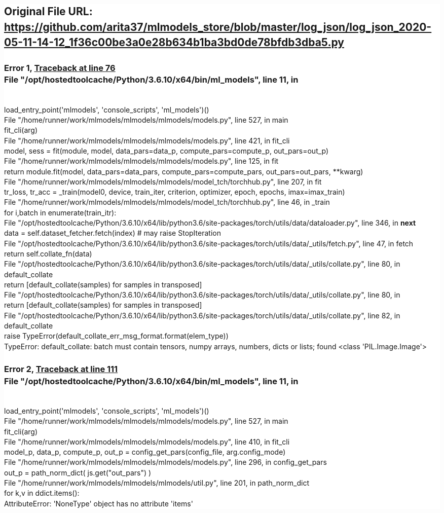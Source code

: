 ## Original File URL: https://github.com/arita37/mlmodels_store/blob/master/log_json/log_json_2020-05-11-14-12_1f36c00be3a0e28b634b1ba3bd0de78bfdb3dba5.py


### Error 1, [Traceback at line 76](https://github.com/arita37/mlmodels_store/blob/master/log_json/log_json_2020-05-11-14-12_1f36c00be3a0e28b634b1ba3bd0de78bfdb3dba5.py#L76)<br />  File "/opt/hostedtoolcache/Python/3.6.10/x64/bin/ml_models", line 11, in <module>
<br />    load_entry_point('mlmodels', 'console_scripts', 'ml_models')()
<br />  File "/home/runner/work/mlmodels/mlmodels/mlmodels/models.py", line 527, in main
<br />    fit_cli(arg)
<br />  File "/home/runner/work/mlmodels/mlmodels/mlmodels/models.py", line 421, in fit_cli
<br />    model, sess = fit(module, model, data_pars=data_p, compute_pars=compute_p, out_pars=out_p)
<br />  File "/home/runner/work/mlmodels/mlmodels/mlmodels/models.py", line 125, in fit
<br />    return module.fit(model, data_pars=data_pars, compute_pars=compute_pars, out_pars=out_pars, **kwarg)
<br />  File "/home/runner/work/mlmodels/mlmodels/mlmodels/model_tch/torchhub.py", line 207, in fit
<br />    tr_loss, tr_acc = _train(model0, device, train_iter, criterion, optimizer, epoch, epochs, imax=imax_train)
<br />  File "/home/runner/work/mlmodels/mlmodels/mlmodels/model_tch/torchhub.py", line 46, in _train
<br />    for i,batch in enumerate(train_itr):
<br />  File "/opt/hostedtoolcache/Python/3.6.10/x64/lib/python3.6/site-packages/torch/utils/data/dataloader.py", line 346, in __next__
<br />    data = self.dataset_fetcher.fetch(index)  # may raise StopIteration
<br />  File "/opt/hostedtoolcache/Python/3.6.10/x64/lib/python3.6/site-packages/torch/utils/data/_utils/fetch.py", line 47, in fetch
<br />    return self.collate_fn(data)
<br />  File "/opt/hostedtoolcache/Python/3.6.10/x64/lib/python3.6/site-packages/torch/utils/data/_utils/collate.py", line 80, in default_collate
<br />    return [default_collate(samples) for samples in transposed]
<br />  File "/opt/hostedtoolcache/Python/3.6.10/x64/lib/python3.6/site-packages/torch/utils/data/_utils/collate.py", line 80, in <listcomp>
<br />    return [default_collate(samples) for samples in transposed]
<br />  File "/opt/hostedtoolcache/Python/3.6.10/x64/lib/python3.6/site-packages/torch/utils/data/_utils/collate.py", line 82, in default_collate
<br />    raise TypeError(default_collate_err_msg_format.format(elem_type))
<br />TypeError: default_collate: batch must contain tensors, numpy arrays, numbers, dicts or lists; found <class 'PIL.Image.Image'>



### Error 2, [Traceback at line 111](https://github.com/arita37/mlmodels_store/blob/master/log_json/log_json_2020-05-11-14-12_1f36c00be3a0e28b634b1ba3bd0de78bfdb3dba5.py#L111)<br />  File "/opt/hostedtoolcache/Python/3.6.10/x64/bin/ml_models", line 11, in <module>
<br />    load_entry_point('mlmodels', 'console_scripts', 'ml_models')()
<br />  File "/home/runner/work/mlmodels/mlmodels/mlmodels/models.py", line 527, in main
<br />    fit_cli(arg)
<br />  File "/home/runner/work/mlmodels/mlmodels/mlmodels/models.py", line 410, in fit_cli
<br />    model_p, data_p, compute_p, out_p = config_get_pars(config_file, arg.config_mode)
<br />  File "/home/runner/work/mlmodels/mlmodels/mlmodels/models.py", line 296, in config_get_pars
<br />    out_p     = path_norm_dict( js.get("out_pars") )
<br />  File "/home/runner/work/mlmodels/mlmodels/mlmodels/util.py", line 201, in path_norm_dict
<br />    for k,v in ddict.items():
<br />AttributeError: 'NoneType' object has no attribute 'items'

